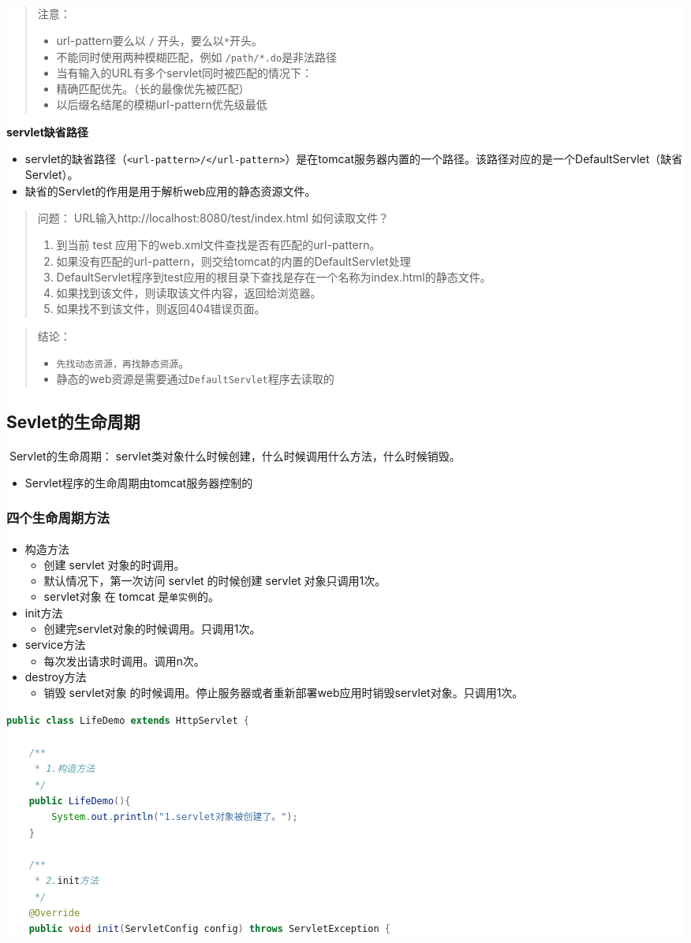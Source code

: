 
> 注意：
>
> + url-pattern要么以 `/` 开头，要么以`*`开头。  
> + 不能同时使用两种模糊匹配，例如 `/path/*.do`是非法路径
> + 当有输入的URL有多个servlet同时被匹配的情况下：
> + 精确匹配优先。（长的最像优先被匹配）
> + 以后缀名结尾的模糊url-pattern优先级最低



**servlet缺省路径**

+  servlet的缺省路径（`<url-pattern>/</url-pattern>`）是在tomcat服务器内置的一个路径。该路径对应的是一个DefaultServlet（缺省Servlet）。
+ 缺省的Servlet的作用是用于解析web应用的静态资源文件。

> 问题： URL输入http://localhost:8080/test/index.html 如何读取文件？
>
> 1. 到当前 test 应用下的web.xml文件查找是否有匹配的url-pattern。
> 2. 如果没有匹配的url-pattern，则交给tomcat的内置的DefaultServlet处理
> 3. DefaultServlet程序到test应用的根目录下查找是存在一个名称为index.html的静态文件。
> 4. 如果找到该文件，则读取该文件内容，返回给浏览器。
> 5. 如果找不到该文件，则返回404错误页面。

> 结论：
>
> + `先找动态资源，再找静态资源`。
> + 静态的web资源是需要通过`DefaultServlet`程序去读取的





## Sevlet的生命周期

​	Servlet的生命周期： servlet类对象什么时候创建，什么时候调用什么方法，什么时候销毁。

+ Servlet程序的生命周期由tomcat服务器控制的



### 四个生命周期方法

+ 构造方法
  + 创建 servlet 对象的时调用。
  + 默认情况下，第一次访问 servlet 的时候创建 servlet 对象只调用1次。
  + servlet对象 在 tomcat 是`单实例`的。
+ init方法 
  + 创建完servlet对象的时候调用。只调用1次。
+ service方法
  + 每次发出请求时调用。调用n次。
+ destroy方法
  + 销毁 servlet对象 的时候调用。停止服务器或者重新部署web应用时销毁servlet对象。只调用1次。
    						

```java
public class LifeDemo extends HttpServlet {

	/**
	 * 1.构造方法
	 */
	public LifeDemo(){
		System.out.println("1.servlet对象被创建了。");
	}

	/**
	 * 2.init方法
	 */
	@Override
	public void init(ServletConfig config) throws ServletException {
```
